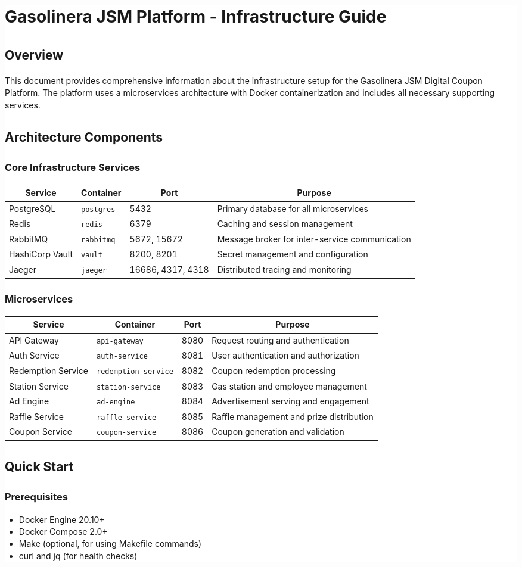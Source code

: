 # Gasolinera JSM Platform - Infrastructure Guide

## Overview

This document provides comprehensive information about the infrastructure setup for the Gasolinera JSM Digital Coupon Platform. The platform uses a microservices architecture with Docker containerization and includes all necessary supporting services.

## Architecture Components

### Core Infrastructure Services

| Service | Container | Port | Purpose |
|---------|-----------|------|---------|
| PostgreSQL | `postgres` | 5432 | Primary database for all microservices |
| Redis | `redis` | 6379 | Caching and session management |
| RabbitMQ | `rabbitmq` | 5672, 15672 | Message broker for inter-service communication |
| HashiCorp Vault | `vault` | 8200, 8201 | Secret management and configuration |
| Jaeger | `jaeger` | 16686, 4317, 4318 | Distributed tracing and monitoring |

### Microservices

| Service | Container | Port | Purpose |
|---------|-----------|------|---------|
| API Gateway | `api-gateway` | 8080 | Request routing and authentication |
| Auth Service | `auth-service` | 8081 | User authentication and authorization |
| Redemption Service | `redemption-service` | 8082 | Coupon redemption processing |
| Station Service | `station-service` | 8083 | Gas station and employee management |
| Ad Engine | `ad-engine` | 8084 | Advertisement serving and engagement |
| Raffle Service | `raffle-service` | 8085 | Raffle management and prize distribution |
| Coupon Service | `coupon-service` | 8086 | Coupon generation and validation |

## Quick Start

### Prerequisites

- Docker Engine 20.10+
- Docker Compose 2.0+
- Make (optional, for using Makefile commands)
- curl and jq (for health checks)

